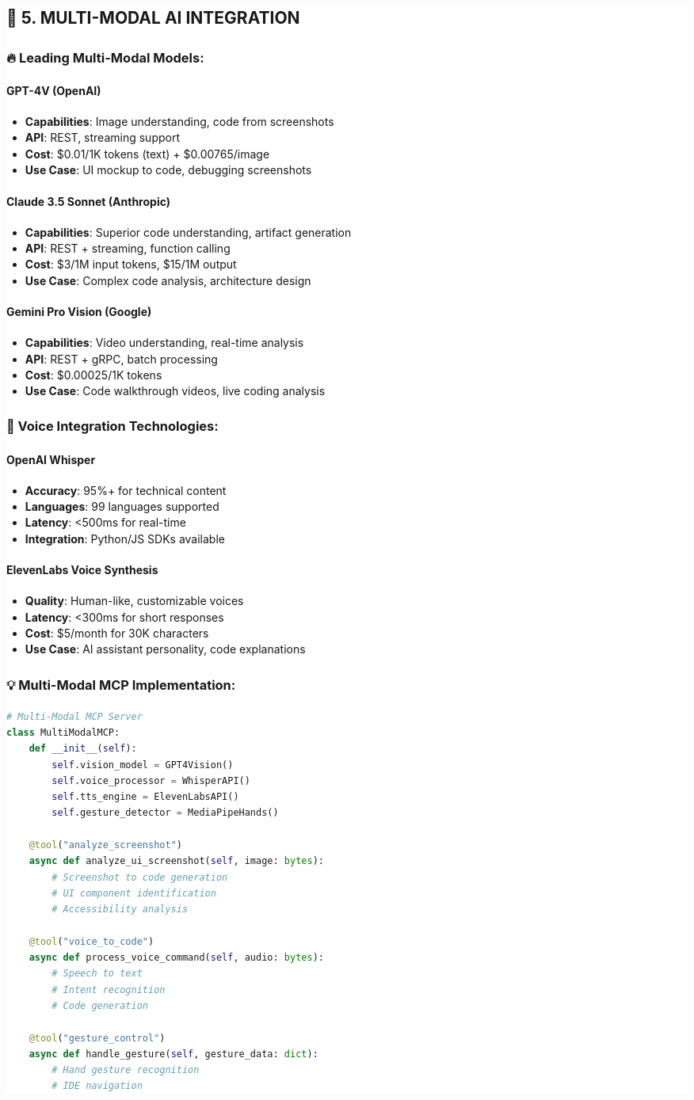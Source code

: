
## 🤖 **5. MULTI-MODAL AI INTEGRATION**

### **🔥 Leading Multi-Modal Models:**

#### **GPT-4V (OpenAI)**
- **Capabilities**: Image understanding, code from screenshots
- **API**: REST, streaming support
- **Cost**: $0.01/1K tokens (text) + $0.00765/image
- **Use Case**: UI mockup to code, debugging screenshots

#### **Claude 3.5 Sonnet (Anthropic)**
- **Capabilities**: Superior code understanding, artifact generation
- **API**: REST + streaming, function calling
- **Cost**: $3/1M input tokens, $15/1M output
- **Use Case**: Complex code analysis, architecture design

#### **Gemini Pro Vision (Google)**
- **Capabilities**: Video understanding, real-time analysis
- **API**: REST + gRPC, batch processing
- **Cost**: $0.00025/1K tokens
- **Use Case**: Code walkthrough videos, live coding analysis

### **🎯 Voice Integration Technologies:**

#### **OpenAI Whisper**
- **Accuracy**: 95%+ for technical content
- **Languages**: 99 languages supported
- **Latency**: <500ms for real-time
- **Integration**: Python/JS SDKs available

#### **ElevenLabs Voice Synthesis**
- **Quality**: Human-like, customizable voices
- **Latency**: <300ms for short responses
- **Cost**: $5/month for 30K characters
- **Use Case**: AI assistant personality, code explanations

### **💡 Multi-Modal MCP Implementation:**
```python
# Multi-Modal MCP Server
class MultiModalMCP:
    def __init__(self):
        self.vision_model = GPT4Vision()
        self.voice_processor = WhisperAPI()
        self.tts_engine = ElevenLabsAPI()
        self.gesture_detector = MediaPipeHands()
    
    @tool("analyze_screenshot")
    async def analyze_ui_screenshot(self, image: bytes):
        # Screenshot to code generation
        # UI component identification
        # Accessibility analysis
        
    @tool("voice_to_code")
    async def process_voice_command(self, audio: bytes):
        # Speech to text
        # Intent recognition
        # Code generation
        
    @tool("gesture_control")
    async def handle_gesture(self, gesture_data: dict):
        # Hand gesture recognition
        # IDE navigation
```